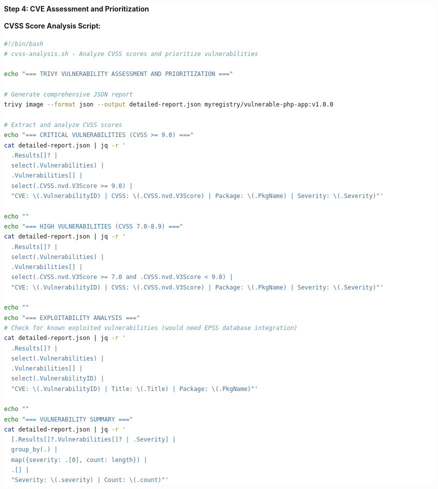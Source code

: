 **Step 4: CVE Assessment and Prioritization**

**CVSS Score Analysis Script:**
```bash
#!/bin/bash
# cvss-analysis.sh - Analyze CVSS scores and prioritize vulnerabilities

echo "=== TRIVY VULNERABILITY ASSESSMENT AND PRIORITIZATION ==="

# Generate comprehensive JSON report
trivy image --format json --output detailed-report.json myregistry/vulnerable-php-app:v1.0.0

# Extract and analyze CVSS scores
echo "=== CRITICAL VULNERABILITIES (CVSS >= 9.0) ==="
cat detailed-report.json | jq -r '
  .Results[]? | 
  select(.Vulnerabilities) | 
  .Vulnerabilities[] | 
  select(.CVSS.nvd.V3Score >= 9.0) | 
  "CVE: \(.VulnerabilityID) | CVSS: \(.CVSS.nvd.V3Score) | Package: \(.PkgName) | Severity: \(.Severity)"'

echo ""
echo "=== HIGH VULNERABILITIES (CVSS 7.0-8.9) ==="
cat detailed-report.json | jq -r '
  .Results[]? | 
  select(.Vulnerabilities) | 
  .Vulnerabilities[] | 
  select(.CVSS.nvd.V3Score >= 7.0 and .CVSS.nvd.V3Score < 9.0) | 
  "CVE: \(.VulnerabilityID) | CVSS: \(.CVSS.nvd.V3Score) | Package: \(.PkgName) | Severity: \(.Severity)"'

echo ""
echo "=== EXPLOITABILITY ANALYSIS ==="
# Check for known exploited vulnerabilities (would need EPSS database integration)
cat detailed-report.json | jq -r '
  .Results[]? | 
  select(.Vulnerabilities) | 
  .Vulnerabilities[] | 
  select(.VulnerabilityID) | 
  "CVE: \(.VulnerabilityID) | Title: \(.Title) | Package: \(.PkgName)"'

echo ""
echo "=== VULNERABILITY SUMMARY ==="
cat detailed-report.json | jq -r '
  [.Results[]?.Vulnerabilities[]? | .Severity] | 
  group_by(.) | 
  map({severity: .[0], count: length}) | 
  .[] | 
  "Severity: \(.severity) | Count: \(.count)"'
```
